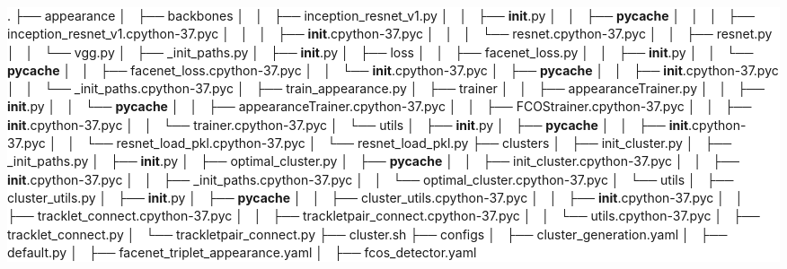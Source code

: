 .
├── appearance
│   ├── backbones
│   │   ├── inception_resnet_v1.py
│   │   ├── __init__.py
│   │   ├── __pycache__
│   │   │   ├── inception_resnet_v1.cpython-37.pyc
│   │   │   ├── __init__.cpython-37.pyc
│   │   │   └── resnet.cpython-37.pyc
│   │   ├── resnet.py
│   │   └── vgg.py
│   ├── _init_paths.py
│   ├── __init__.py
│   ├── loss
│   │   ├── facenet_loss.py
│   │   ├── __init__.py
│   │   └── __pycache__
│   │       ├── facenet_loss.cpython-37.pyc
│   │       └── __init__.cpython-37.pyc
│   ├── __pycache__
│   │   ├── __init__.cpython-37.pyc
│   │   └── _init_paths.cpython-37.pyc
│   ├── train_appearance.py
│   ├── trainer
│   │   ├── appearanceTrainer.py
│   │   ├── __init__.py
│   │   └── __pycache__
│   │       ├── appearanceTrainer.cpython-37.pyc
│   │       ├── FCOStrainer.cpython-37.pyc
│   │       ├── __init__.cpython-37.pyc
│   │       └── trainer.cpython-37.pyc
│   └── utils
│       ├── __init__.py
│       ├── __pycache__
│       │   ├── __init__.cpython-37.pyc
│       │   └── resnet_load_pkl.cpython-37.pyc
│       └── resnet_load_pkl.py
├── clusters
│   ├── init_cluster.py
│   ├── _init_paths.py
│   ├── __init__.py
│   ├── optimal_cluster.py
│   ├── __pycache__
│   │   ├── init_cluster.cpython-37.pyc
│   │   ├── __init__.cpython-37.pyc
│   │   ├── _init_paths.cpython-37.pyc
│   │   └── optimal_cluster.cpython-37.pyc
│   └── utils
│       ├── cluster_utils.py
│       ├── __init__.py
│       ├── __pycache__
│       │   ├── cluster_utils.cpython-37.pyc
│       │   ├── __init__.cpython-37.pyc
│       │   ├── tracklet_connect.cpython-37.pyc
│       │   ├── trackletpair_connect.cpython-37.pyc
│       │   └── utils.cpython-37.pyc
│       ├── tracklet_connect.py
│       └── trackletpair_connect.py
├── cluster.sh
├── configs
│   ├── cluster_generation.yaml
│   ├── default.py
│   ├── facenet_triplet_appearance.yaml
│   ├── fcos_detector.yaml